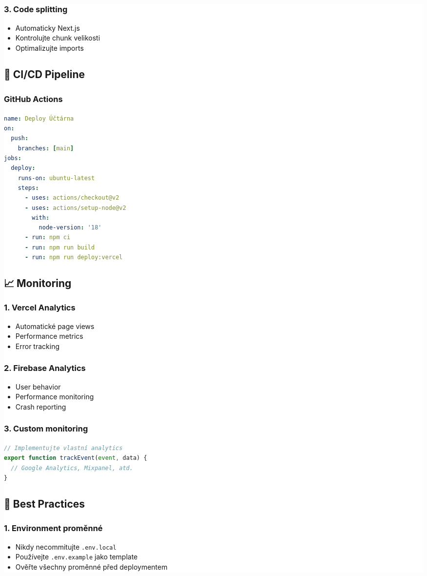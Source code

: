 ### 3. Code splitting
- Automaticky Next.js
- Kontrolujte chunk velikosti
- Optimalizujte imports

## 🔄 CI/CD Pipeline

### GitHub Actions
```yaml
name: Deploy Účtárna
on:
  push:
    branches: [main]
jobs:
  deploy:
    runs-on: ubuntu-latest
    steps:
      - uses: actions/checkout@v2
      - uses: actions/setup-node@v2
        with:
          node-version: '18'
      - run: npm ci
      - run: npm run build
      - run: npm run deploy:vercel
```

## 📈 Monitoring

### 1. Vercel Analytics
- Automatické page views
- Performance metrics
- Error tracking

### 2. Firebase Analytics
- User behavior
- Performance monitoring
- Crash reporting

### 3. Custom monitoring
```javascript
// Implementujte vlastní analytics
export function trackEvent(event, data) {
  // Google Analytics, Mixpanel, atd.
}
```

## 🎯 Best Practices

### 1. Environment proměnné
- Nikdy necommitujte `.env.local`
- Používejte `.env.example` jako template
- Ověřte všechny proměnné před deploymentem
